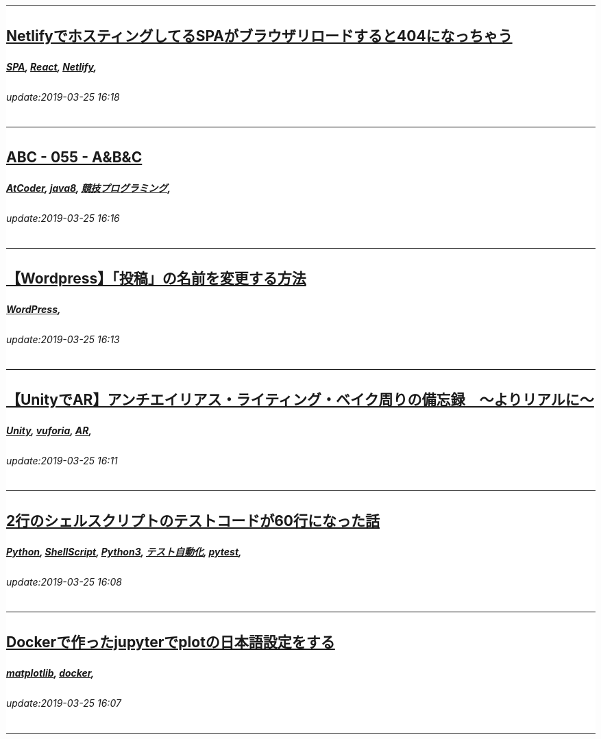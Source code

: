 
---
## [NetlifyでホスティングしてるSPAがブラウザリロードすると404になっちゃう](https://qiita.com/ksyunnnn/items/29862c26f9897d038883)
##### [SPA](https://qiita.com/tags/SPA), [React](https://qiita.com/tags/React), [Netlify](https://qiita.com/tags/Netlify), 
###### update:2019-03-25 16:18
---
## [ABC - 055 - A&B&C](https://qiita.com/shihou22/items/3fe6ad46b164f7f0bcc4)
##### [AtCoder](https://qiita.com/tags/AtCoder), [java8](https://qiita.com/tags/java8), [競技プログラミング](https://qiita.com/tags/競技プログラミング), 
###### update:2019-03-25 16:16
---
## [【Wordpress】「投稿」の名前を変更する方法](https://qiita.com/Ficus/items/adc718a57ce955c57719)
##### [WordPress](https://qiita.com/tags/WordPress), 
###### update:2019-03-25 16:13
---
## [【UnityでAR】アンチエイリアス・ライティング・ベイク周りの備忘録　～よりリアルに～](https://qiita.com/takasy0331/items/bb9953f87ac906b75211)
##### [Unity](https://qiita.com/tags/Unity), [vuforia](https://qiita.com/tags/vuforia), [AR](https://qiita.com/tags/AR), 
###### update:2019-03-25 16:11
---
## [2行のシェルスクリプトのテストコードが60行になった話](https://qiita.com/qualitia_cdev/items/f6cfe189c299821e3b1c)
##### [Python](https://qiita.com/tags/Python), [ShellScript](https://qiita.com/tags/ShellScript), [Python3](https://qiita.com/tags/Python3), [テスト自動化](https://qiita.com/tags/テスト自動化), [pytest](https://qiita.com/tags/pytest), 
###### update:2019-03-25 16:08
---
## [Dockerで作ったjupyterでplotの日本語設定をする](https://qiita.com/kiwamizamurai/items/91a5e4cec9c73b386060)
##### [matplotlib](https://qiita.com/tags/matplotlib), [docker](https://qiita.com/tags/docker), 
###### update:2019-03-25 16:07
---
